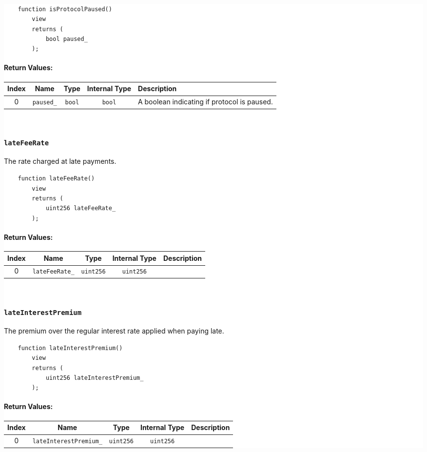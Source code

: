 ```solidity
    function isProtocolPaused()
        view
        returns (
            bool paused_
        );
```



#### Return Values:
| Index | Name | Type | Internal Type | Description |
| :---: | :--: | :--: | :-----------: | :---------- |
| 0 | `paused_` | `bool` | `bool` | A boolean indicating if protocol is paused. |


<br />

### `lateFeeRate`

The rate charged at late payments.

```solidity
    function lateFeeRate()
        view
        returns (
            uint256 lateFeeRate_
        );
```



#### Return Values:
| Index | Name | Type | Internal Type | Description |
| :---: | :--: | :--: | :-----------: | :---------- |
| 0 | `lateFeeRate_` | `uint256` | `uint256` |  |


<br />

### `lateInterestPremium`

The premium over the regular interest rate applied when paying late.

```solidity
    function lateInterestPremium()
        view
        returns (
            uint256 lateInterestPremium_
        );
```



#### Return Values:
| Index | Name | Type | Internal Type | Description |
| :---: | :--: | :--: | :-----------: | :---------- |
| 0 | `lateInterestPremium_` | `uint256` | `uint256` |  |
